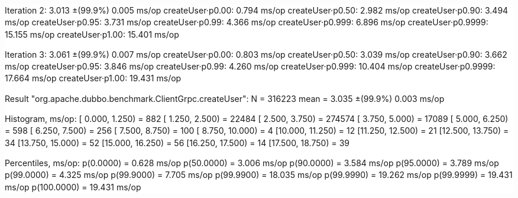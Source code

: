 Iteration   2: 3.013 ±(99.9%) 0.005 ms/op
                 createUser·p0.00:   0.794 ms/op
                 createUser·p0.50:   2.982 ms/op
                 createUser·p0.90:   3.494 ms/op
                 createUser·p0.95:   3.731 ms/op
                 createUser·p0.99:   4.366 ms/op
                 createUser·p0.999:  6.896 ms/op
                 createUser·p0.9999: 15.155 ms/op
                 createUser·p1.00:   15.401 ms/op

Iteration   3: 3.061 ±(99.9%) 0.007 ms/op
                 createUser·p0.00:   0.803 ms/op
                 createUser·p0.50:   3.039 ms/op
                 createUser·p0.90:   3.662 ms/op
                 createUser·p0.95:   3.846 ms/op
                 createUser·p0.99:   4.260 ms/op
                 createUser·p0.999:  10.404 ms/op
                 createUser·p0.9999: 17.664 ms/op
                 createUser·p1.00:   19.431 ms/op



Result "org.apache.dubbo.benchmark.ClientGrpc.createUser":
  N = 316223
  mean =      3.035 ±(99.9%) 0.003 ms/op

  Histogram, ms/op:
    [ 0.000,  1.250) = 882 
    [ 1.250,  2.500) = 22484 
    [ 2.500,  3.750) = 274574 
    [ 3.750,  5.000) = 17089 
    [ 5.000,  6.250) = 598 
    [ 6.250,  7.500) = 256 
    [ 7.500,  8.750) = 100 
    [ 8.750, 10.000) = 4 
    [10.000, 11.250) = 12 
    [11.250, 12.500) = 21 
    [12.500, 13.750) = 34 
    [13.750, 15.000) = 52 
    [15.000, 16.250) = 56 
    [16.250, 17.500) = 14 
    [17.500, 18.750) = 39 

  Percentiles, ms/op:
      p(0.0000) =      0.628 ms/op
     p(50.0000) =      3.006 ms/op
     p(90.0000) =      3.584 ms/op
     p(95.0000) =      3.789 ms/op
     p(99.0000) =      4.325 ms/op
     p(99.9000) =      7.705 ms/op
     p(99.9900) =     18.035 ms/op
     p(99.9990) =     19.262 ms/op
     p(99.9999) =     19.431 ms/op
    p(100.0000) =     19.431 ms/op
